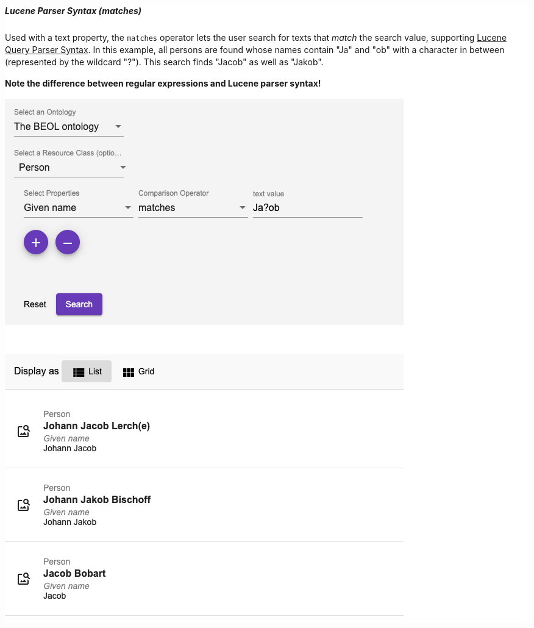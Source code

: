 ##### Lucene Parser Syntax (matches)

Used with a text property, the `matches` operator lets the user search for texts that *match* the search value,
supporting [Lucene Query Parser Syntax](https://docs-api.dasch.swiss/08-lucene/lucene-query-parser-syntax/).
In this example, all persons are found whose names contain "Ja" and "ob" with a character in between (represented by the wildcard "?").
This search finds "Jacob" as well as "Jakob".

**Note the difference between regular expressions and Lucene parser syntax!**

![Advanced search panel with a search example](../assets/images/advanced-search-match.png)
